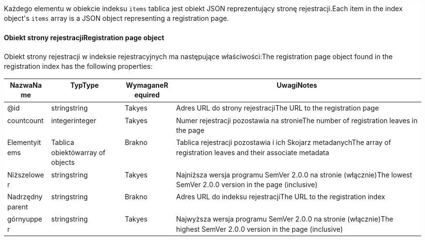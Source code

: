 <span data-ttu-id="d4ff6-186">Każdego elementu w obiekcie indeksu `items` tablica jest obiekt JSON reprezentujący stronę rejestracji.</span><span class="sxs-lookup"><span data-stu-id="d4ff6-186">Each item in the index object's `items` array is a JSON object representing a registration page.</span></span>

#### <a name="registration-page-object"></a><span data-ttu-id="d4ff6-187">Obiekt strony rejestracji</span><span class="sxs-lookup"><span data-stu-id="d4ff6-187">Registration page object</span></span>

<span data-ttu-id="d4ff6-188">Obiekt strony rejestracji w indeksie rejestracyjnych ma następujące właściwości:</span><span class="sxs-lookup"><span data-stu-id="d4ff6-188">The registration page object found in the registration index has the following properties:</span></span>

<span data-ttu-id="d4ff6-189">Nazwa</span><span class="sxs-lookup"><span data-stu-id="d4ff6-189">Name</span></span>   | <span data-ttu-id="d4ff6-190">Typ</span><span class="sxs-lookup"><span data-stu-id="d4ff6-190">Type</span></span>             | <span data-ttu-id="d4ff6-191">Wymagane</span><span class="sxs-lookup"><span data-stu-id="d4ff6-191">Required</span></span> | <span data-ttu-id="d4ff6-192">Uwagi</span><span class="sxs-lookup"><span data-stu-id="d4ff6-192">Notes</span></span>
------ | ---------------- | -------- | -----
@id    | <span data-ttu-id="d4ff6-193">string</span><span class="sxs-lookup"><span data-stu-id="d4ff6-193">string</span></span>           | <span data-ttu-id="d4ff6-194">Tak</span><span class="sxs-lookup"><span data-stu-id="d4ff6-194">yes</span></span>      | <span data-ttu-id="d4ff6-195">Adres URL do strony rejestracji</span><span class="sxs-lookup"><span data-stu-id="d4ff6-195">The URL to the registration page</span></span>
<span data-ttu-id="d4ff6-196">count</span><span class="sxs-lookup"><span data-stu-id="d4ff6-196">count</span></span>  | <span data-ttu-id="d4ff6-197">integer</span><span class="sxs-lookup"><span data-stu-id="d4ff6-197">integer</span></span>          | <span data-ttu-id="d4ff6-198">Tak</span><span class="sxs-lookup"><span data-stu-id="d4ff6-198">yes</span></span>      | <span data-ttu-id="d4ff6-199">Numer rejestracji pozostawia na stronie</span><span class="sxs-lookup"><span data-stu-id="d4ff6-199">The number of registration leaves in the page</span></span>
<span data-ttu-id="d4ff6-200">Elementy</span><span class="sxs-lookup"><span data-stu-id="d4ff6-200">items</span></span>  | <span data-ttu-id="d4ff6-201">Tablica obiektów</span><span class="sxs-lookup"><span data-stu-id="d4ff6-201">array of objects</span></span> | <span data-ttu-id="d4ff6-202">Brak</span><span class="sxs-lookup"><span data-stu-id="d4ff6-202">no</span></span>       | <span data-ttu-id="d4ff6-203">Tablica rejestracji pozostawia i ich Skojarz metadanych</span><span class="sxs-lookup"><span data-stu-id="d4ff6-203">The array of registration leaves and their associate metadata</span></span>
<span data-ttu-id="d4ff6-204">Niższe</span><span class="sxs-lookup"><span data-stu-id="d4ff6-204">lower</span></span>  | <span data-ttu-id="d4ff6-205">string</span><span class="sxs-lookup"><span data-stu-id="d4ff6-205">string</span></span>           | <span data-ttu-id="d4ff6-206">Tak</span><span class="sxs-lookup"><span data-stu-id="d4ff6-206">yes</span></span>      | <span data-ttu-id="d4ff6-207">Najniższa wersja programu SemVer 2.0.0 na stronie (włącznie)</span><span class="sxs-lookup"><span data-stu-id="d4ff6-207">The lowest SemVer 2.0.0 version in the page (inclusive)</span></span>
<span data-ttu-id="d4ff6-208">Nadrzędny</span><span class="sxs-lookup"><span data-stu-id="d4ff6-208">parent</span></span> | <span data-ttu-id="d4ff6-209">string</span><span class="sxs-lookup"><span data-stu-id="d4ff6-209">string</span></span>           | <span data-ttu-id="d4ff6-210">Brak</span><span class="sxs-lookup"><span data-stu-id="d4ff6-210">no</span></span>       | <span data-ttu-id="d4ff6-211">Adres URL do indeksu rejestracji</span><span class="sxs-lookup"><span data-stu-id="d4ff6-211">The URL to the registration index</span></span>
<span data-ttu-id="d4ff6-212">górny</span><span class="sxs-lookup"><span data-stu-id="d4ff6-212">upper</span></span>  | <span data-ttu-id="d4ff6-213">string</span><span class="sxs-lookup"><span data-stu-id="d4ff6-213">string</span></span>           | <span data-ttu-id="d4ff6-214">Tak</span><span class="sxs-lookup"><span data-stu-id="d4ff6-214">yes</span></span>      | <span data-ttu-id="d4ff6-215">Najwyższa wersja programu SemVer 2.0.0 na stronie (włącznie)</span><span class="sxs-lookup"><span data-stu-id="d4ff6-215">The highest SemVer 2.0.0 version in the page (inclusive)</span></span>
